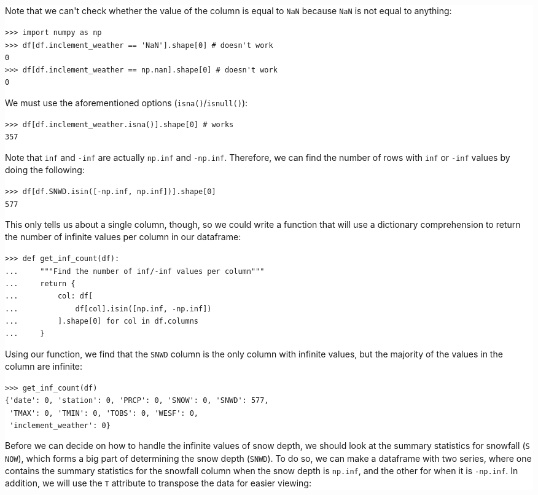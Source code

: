 Note that we can\'t check whether the value of the column is equal to
`NaN` because `NaN` is not equal to anything:

```
>>> import numpy as np
>>> df[df.inclement_weather == 'NaN'].shape[0] # doesn't work
0
>>> df[df.inclement_weather == np.nan].shape[0] # doesn't work
0
```


We must use the aforementioned options
(`isna()`/`isnull()`):

```
>>> df[df.inclement_weather.isna()].shape[0] # works
357
```


Note that `inf` and `-inf` are actually
`np.inf` and `-np.inf`. Therefore, we can find the
number of rows with `inf` or `-inf` values by doing
the following:

```
>>> df[df.SNWD.isin([-np.inf, np.inf])].shape[0]
577
```


This only tells us about a single column, though,
so we could write a function that will use a dictionary comprehension to
return the number of infinite values per column in our dataframe:

```
>>> def get_inf_count(df):
...     """Find the number of inf/-inf values per column"""
...     return {
...         col: df[
...             df[col].isin([np.inf, -np.inf])
...         ].shape[0] for col in df.columns
...     }
```


Using our function, we find that the `SNWD` column is the only
column with infinite values, but the majority of the values in the
column are infinite:

```
>>> get_inf_count(df)
{'date': 0, 'station': 0, 'PRCP': 0, 'SNOW': 0, 'SNWD': 577,
 'TMAX': 0, 'TMIN': 0, 'TOBS': 0, 'WESF': 0,
 'inclement_weather': 0}
```


Before we can decide on how to handle the infinite values of snow depth,
we should look at the summary statistics for snowfall
(`SNOW`), which forms a big part of determining the snow depth
(`SNWD`). To do so, we can make a dataframe with two series,
where one contains the summary statistics for the snowfall column when
the snow depth is `np.inf`, and the other for when it is
`-np.inf`. In addition, we will use the `T`
attribute to transpose the data for easier viewing:
